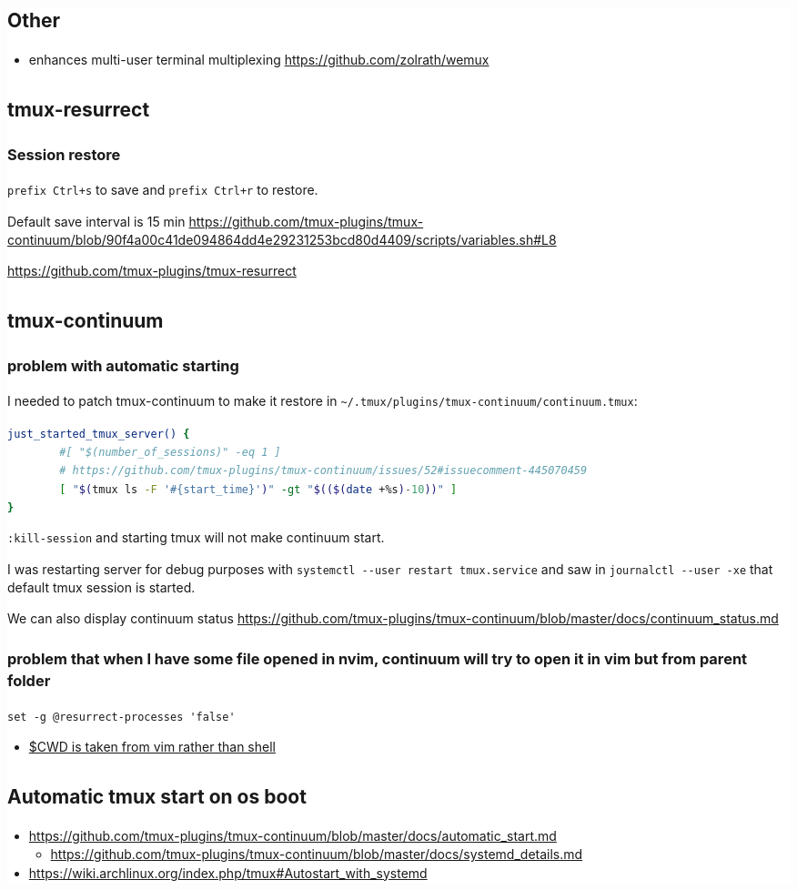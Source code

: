 ## Other

- enhances multi-user terminal multiplexing https://github.com/zolrath/wemux

## tmux-resurrect

### Session restore

`prefix Ctrl+s` to save and `prefix Ctrl+r` to restore.

Default save interval is 15 min https://github.com/tmux-plugins/tmux-continuum/blob/90f4a00c41de094864dd4e29231253bcd80d4409/scripts/variables.sh#L8

https://github.com/tmux-plugins/tmux-resurrect

## tmux-continuum

### problem with automatic starting

I needed to patch tmux-continuum to make it restore in `~/.tmux/plugins/tmux-continuum/continuum.tmux`:

```bash
just_started_tmux_server() {
        #[ "$(number_of_sessions)" -eq 1 ]
        # https://github.com/tmux-plugins/tmux-continuum/issues/52#issuecomment-445070459
        [ "$(tmux ls -F '#{start_time}')" -gt "$(($(date +%s)-10))" ]
}
```

`:kill-session` and starting tmux will not make continuum start.

I was restarting server for debug purposes with `systemctl --user restart tmux.service` and saw in `journalctl --user -xe` that default tmux session is started.

We can also display continuum status https://github.com/tmux-plugins/tmux-continuum/blob/master/docs/continuum_status.md

### problem that when I have some file opened in nvim, continuum will try to open it in vim but from parent folder

```
set -g @resurrect-processes 'false'
```

- [$CWD is taken from vim rather than shell](https://github.com/tmux-plugins/tmux-resurrect/issues/277)

## Automatic tmux start on os boot

- https://github.com/tmux-plugins/tmux-continuum/blob/master/docs/automatic_start.md
  - https://github.com/tmux-plugins/tmux-continuum/blob/master/docs/systemd_details.md
- https://wiki.archlinux.org/index.php/tmux#Autostart_with_systemd
